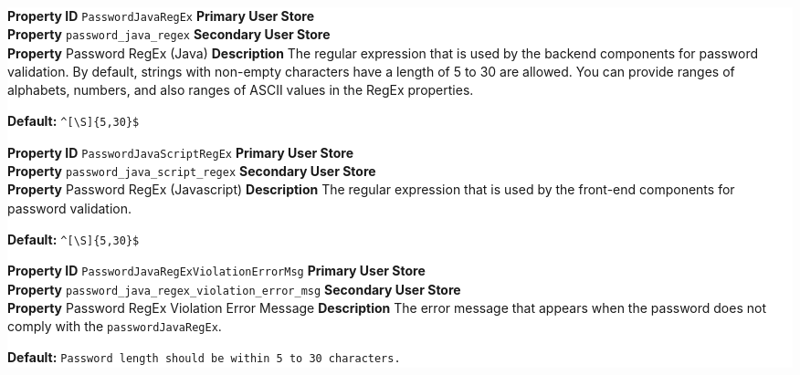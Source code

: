 <tr>
<td style="background-color:#d1cfcf"></td>
<td style="background-color:#d1cfcf"></td>
</tr>

<tr>
<th><b>Property ID</b></th>
<td><code>PasswordJavaRegEx</code></td></tr>
<tr>
<th><b>Primary User Store </br>Property</b></th>
<td><code>password_java_regex</code></td></tr>
<tr>
<th><b>Secondary User Store </br>Property</b></th>
<td>Password RegEx (Java)</td></tr>
<tr>
<th><b>Description</b></th>
<td>The regular expression that is used by the backend components for password validation. By default, strings with non-empty characters have a length of 5 to 30 are allowed. You can provide ranges of alphabets, numbers, and also ranges of ASCII values in the RegEx properties.<br />
<p><b>Default:</b> <code>^[\S]{5,30}$</code></p></td>
</tr>

<tr>
<td style="background-color:#d1cfcf"></td>
<td style="background-color:#d1cfcf"></td>
</tr>

<tr>
<th><b>Property ID</b></th>
<td><code>PasswordJavaScriptRegEx</code></td></tr>
<tr>
<th><b>Primary User Store </br>Property</b></th>
<td><code>password_java_script_regex</code></td></tr>
<tr>
<th><b>Secondary User Store </br>Property</b></th>
<td>Password RegEx (Javascript)</td></tr>
<tr>
<th><b>Description</b></th>
<td>The regular expression that is used by the front-end components for password validation.<br />
<p><b>Default:</b> <code>^[\S]{5,30}$</code></p></td>
</tr>

<tr>
<td style="background-color:#d1cfcf"></td>
<td style="background-color:#d1cfcf"></td>
</tr>

<tr>
<th><b>Property ID</b></th>
<td><code>PasswordJavaRegExViolationErrorMsg</code></td></tr>
<tr>
<th><b>Primary User Store </br>Property</b></th>
<td><code>password_java_regex_violation_error_msg</code></td></tr>
<tr>
<th><b>Secondary User Store </br>Property</b></th>
<td>Password RegEx Violation Error Message</td></tr>
<tr>
<th><b>Description</b></th>
<td>The error message that appears when the password does not comply with the <code>passwordJavaRegEx</code>.<br />
<p><b>Default:</b> <code>Password length should be within 5 to 30 characters.</code></p></td>
</tr>
